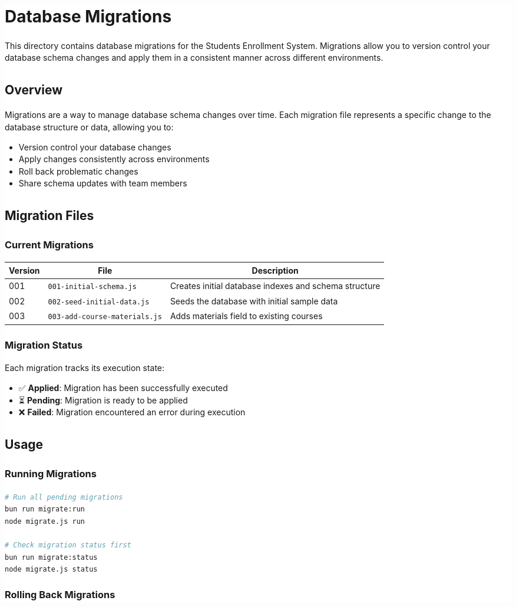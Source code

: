 # Database Migrations

This directory contains database migrations for the Students Enrollment System. Migrations allow you to version control your database schema changes and apply them in a consistent manner across different environments.

## Overview

Migrations are a way to manage database schema changes over time. Each migration file represents a specific change to the database structure or data, allowing you to:
- Version control your database changes
- Apply changes consistently across environments
- Roll back problematic changes
- Share schema updates with team members

## Migration Files

### Current Migrations

| Version | File | Description |
|---------|------|-------------|
| 001 | `001-initial-schema.js` | Creates initial database indexes and schema structure |
| 002 | `002-seed-initial-data.js` | Seeds the database with initial sample data |
| 003 | `003-add-course-materials.js` | Adds materials field to existing courses |

### Migration Status

Each migration tracks its execution state:
- ✅ **Applied**: Migration has been successfully executed
- ⏳ **Pending**: Migration is ready to be applied
- ❌ **Failed**: Migration encountered an error during execution

## Usage

### Running Migrations

```bash
# Run all pending migrations
bun run migrate:run
node migrate.js run

# Check migration status first
bun run migrate:status
node migrate.js status
```

### Rolling Back Migrations
